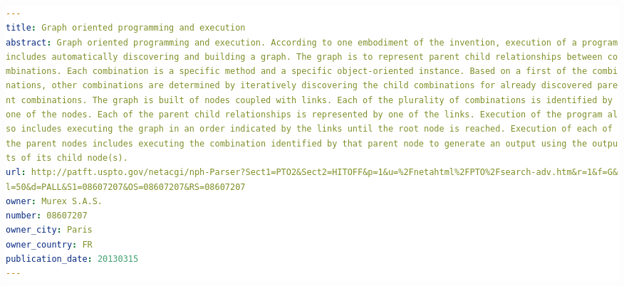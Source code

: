 ```yaml
---
title: Graph oriented programming and execution
abstract: Graph oriented programming and execution. According to one embodiment of the invention, execution of a program includes automatically discovering and building a graph. The graph is to represent parent child relationships between combinations. Each combination is a specific method and a specific object-oriented instance. Based on a first of the combinations, other combinations are determined by iteratively discovering the child combinations for already discovered parent combinations. The graph is built of nodes coupled with links. Each of the plurality of combinations is identified by one of the nodes. Each of the parent child relationships is represented by one of the links. Execution of the program also includes executing the graph in an order indicated by the links until the root node is reached. Execution of each of the parent nodes includes executing the combination identified by that parent node to generate an output using the outputs of its child node(s).
url: http://patft.uspto.gov/netacgi/nph-Parser?Sect1=PTO2&Sect2=HITOFF&p=1&u=%2Fnetahtml%2FPTO%2Fsearch-adv.htm&r=1&f=G&l=50&d=PALL&S1=08607207&OS=08607207&RS=08607207
owner: Murex S.A.S.
number: 08607207
owner_city: Paris
owner_country: FR
publication_date: 20130315
---
```

